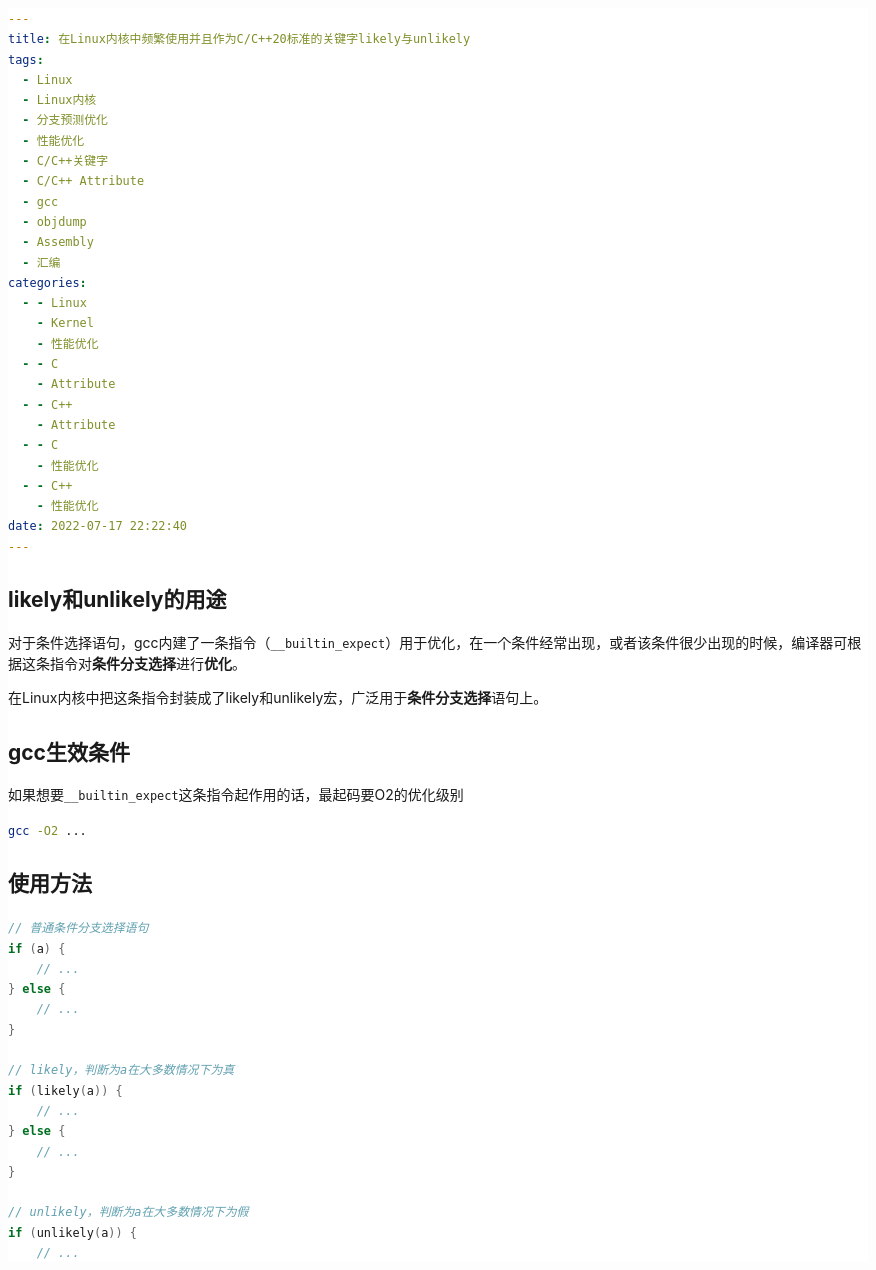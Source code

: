```yaml
---
title: 在Linux内核中频繁使用并且作为C/C++20标准的关键字likely与unlikely
tags:
  - Linux
  - Linux内核
  - 分支预测优化
  - 性能优化
  - C/C++关键字
  - C/C++ Attribute
  - gcc
  - objdump
  - Assembly
  - 汇编
categories:
  - - Linux
    - Kernel
    - 性能优化
  - - C
    - Attribute
  - - C++
    - Attribute
  - - C
    - 性能优化
  - - C++
    - 性能优化
date: 2022-07-17 22:22:40
---
```



## likely和unlikely的用途

对于条件选择语句，gcc内建了一条指令（`__builtin_expect`）用于优化，在一个条件经常出现，或者该条件很少出现的时候，编译器可根据这条指令对**条件分支选择**进行**优化**。

在Linux内核中把这条指令封装成了likely和unlikely宏，广泛用于**条件分支选择**语句上。

## gcc生效条件

如果想要`__builtin_expect`这条指令起作用的话，最起码要O2的优化级别

```bash
gcc -O2 ...
```

## 使用方法

```c
// 普通条件分支选择语句
if (a) {
    // ...
} else {
    // ...
}

// likely，判断为a在大多数情况下为真
if (likely(a)) {
    // ...
} else {
    // ...
}

// unlikely，判断为a在大多数情况下为假
if (unlikely(a)) {
    // ...
```